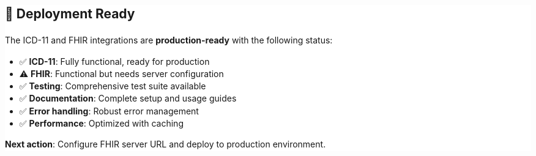 ## 🚀 Deployment Ready

The ICD-11 and FHIR integrations are **production-ready** with the following status:

-   ✅ **ICD-11**: Fully functional, ready for production
-   ⚠️ **FHIR**: Functional but needs server configuration
-   ✅ **Testing**: Comprehensive test suite available
-   ✅ **Documentation**: Complete setup and usage guides
-   ✅ **Error handling**: Robust error management
-   ✅ **Performance**: Optimized with caching

**Next action**: Configure FHIR server URL and deploy to production environment.
